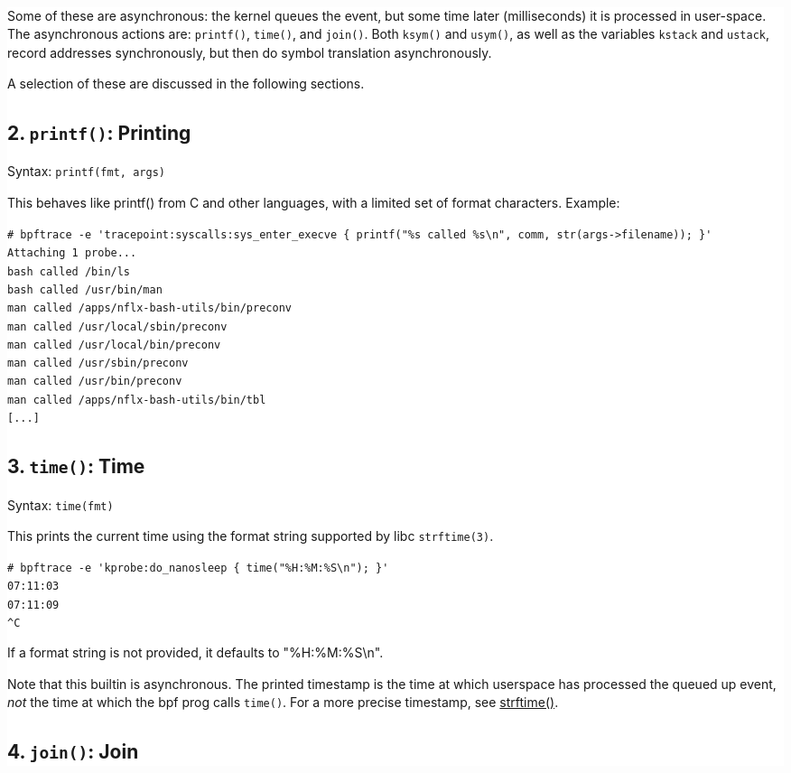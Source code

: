 
Some of these are asynchronous: the kernel queues the event, but some time later (milliseconds) it is
processed in user-space. The asynchronous actions are: `printf()`, `time()`, and `join()`. Both `ksym()`
and `usym()`, as well as the variables `kstack` and `ustack`, record addresses synchronously, but then do
symbol translation asynchronously.

A selection of these are discussed in the following sections.

## 2. `printf()`: Printing

Syntax: `printf(fmt, args)`

This behaves like printf() from C and other languages, with a limited set of format characters. Example:

```
# bpftrace -e 'tracepoint:syscalls:sys_enter_execve { printf("%s called %s\n", comm, str(args->filename)); }'
Attaching 1 probe...
bash called /bin/ls
bash called /usr/bin/man
man called /apps/nflx-bash-utils/bin/preconv
man called /usr/local/sbin/preconv
man called /usr/local/bin/preconv
man called /usr/sbin/preconv
man called /usr/bin/preconv
man called /apps/nflx-bash-utils/bin/tbl
[...]
```

## 3. `time()`: Time

Syntax: `time(fmt)`

This prints the current time using the format string supported by libc `strftime(3)`.

```
# bpftrace -e 'kprobe:do_nanosleep { time("%H:%M:%S\n"); }'
07:11:03
07:11:09
^C
```

If a format string is not provided, it defaults to "%H:%M:%S\n".

Note that this builtin is asynchronous. The printed timestamp is the time at
which userspace has processed the queued up event, _not_ the time at which the
bpf prog calls `time()`. For a more precise timestamp, see
[strftime()](#24-strftime-formatted-timestamp).

## 4. `join()`: Join
